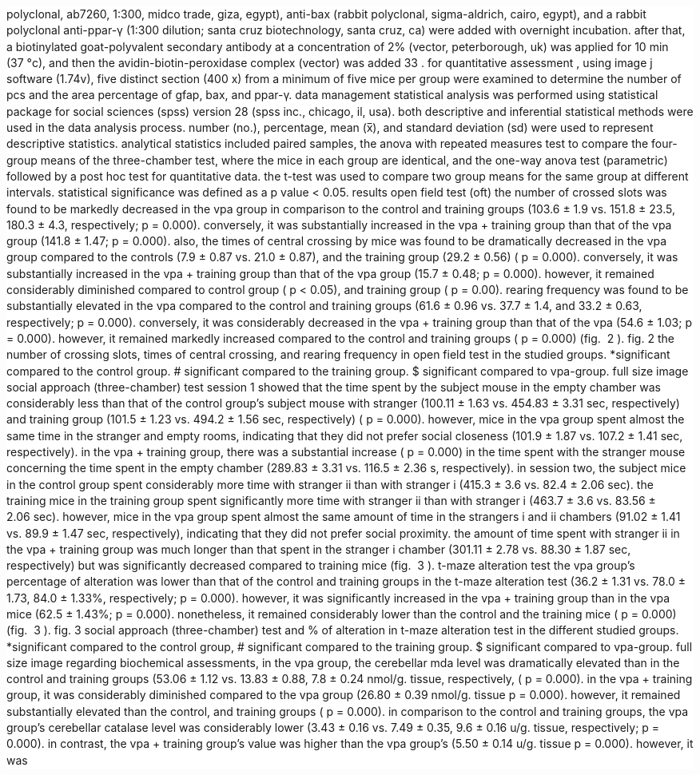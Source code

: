 polyclonal, ab7260, 1:300, midco trade, giza, egypt), anti-bax (rabbit polyclonal, sigma-aldrich, cairo, egypt), and a rabbit polyclonal anti-ppar-γ (1:300 dilution; santa cruz biotechnology, santa cruz, ca) were added with overnight incubation. after that, a biotinylated goat-polyvalent secondary antibody at a concentration of 2% (vector, peterborough, uk) was applied for 10 min (37 °c), and then the avidin-biotin-peroxidase complex (vector) was added 33 . for quantitative assessment , using image j software (1.74v), five distinct section (400 x) from a minimum of five mice per group were examined to determine the number of pcs and the area percentage of gfap, bax, and ppar-γ. data management statistical analysis was performed using statistical package for social sciences (spss) version 28 (spss inc., chicago, il, usa). both descriptive and inferential statistical methods were used in the data analysis process. number (no.), percentage, mean (x̅), and standard deviation (sd) were used to represent descriptive statistics. analytical statistics included paired samples, the anova with repeated measures test to compare the four-group means of the three-chamber test, where the mice in each group are identical, and the one-way anova test (parametric) followed by a post hoc test for quantitative data. the t-test was used to compare two group means for the same group at different intervals. statistical significance was defined as a p value < 0.05. results open field test (oft) the number of crossed slots was found to be markedly decreased in the vpa group in comparison to the control and training groups (103.6 ± 1.9 vs. 151.8 ± 23.5, 180.3 ± 4.3, respectively; p = 0.000). conversely, it was substantially increased in the vpa + training group than that of the vpa group (141.8 ± 1.47; p = 0.000). also, the times of central crossing by mice was found to be dramatically decreased in the vpa group compared to the controls (7.9 ± 0.87 vs. 21.0 ± 0.87), and the training group (29.2 ± 0.56) ( p = 0.000). conversely, it was substantially increased in the vpa + training group than that of the vpa group (15.7 ± 0.48; p = 0.000). however, it remained considerably diminished compared to control group ( p < 0.05), and training group ( p = 0.00). rearing frequency was found to be substantially elevated in the vpa compared to the control and training groups (61.6 ± 0.96 vs. 37.7 ± 1.4, and 33.2 ± 0.63, respectively; p = 0.000). conversely, it was considerably decreased in the vpa + training group than that of the vpa (54.6 ± 1.03; p = 0.000). however, it remained markedly increased compared to the control and training groups ( p = 0.000) (fig.  2 ). fig. 2 the number of crossing slots, times of central crossing, and rearing frequency in open field test in the studied groups. *significant compared to the control group. # significant compared to the training group. $ significant compared to vpa-group. full size image social approach (three-chamber) test session 1 showed that the time spent by the subject mouse in the empty chamber was considerably less than that of the control group’s subject mouse with stranger (100.11 ± 1.63 vs. 454.83 ± 3.31 sec, respectively) and training group (101.5 ± 1.23 vs. 494.2 ± 1.56 sec, respectively) ( p = 0.000). however, mice in the vpa group spent almost the same time in the stranger and empty rooms, indicating that they did not prefer social closeness (101.9 ± 1.87 vs. 107.2 ± 1.41 sec, respectively). in the vpa + training group, there was a substantial increase ( p = 0.000) in the time spent with the stranger mouse concerning the time spent in the empty chamber (289.83 ± 3.31 vs. 116.5 ± 2.36 s, respectively). in session two, the subject mice in the control group spent considerably more time with stranger ii than with stranger i (415.3 ± 3.6 vs. 82.4 ± 2.06 sec). the training mice in the training group spent significantly more time with stranger ii than with stranger i (463.7 ± 3.6 vs. 83.56 ± 2.06 sec). however, mice in the vpa group spent almost the same amount of time in the strangers i and ii chambers (91.02 ± 1.41 vs. 89.9 ± 1.47 sec, respectively), indicating that they did not prefer social proximity. the amount of time spent with stranger ii in the vpa + training group was much longer than that spent in the stranger i chamber (301.11 ± 2.78 vs. 88.30 ± 1.87 sec, respectively) but was significantly decreased compared to training mice (fig.  3 ). t-maze alteration test the vpa group’s percentage of alteration was lower than that of the control and training groups in the t-maze alteration test (36.2 ± 1.31 vs. 78.0 ± 1.73, 84.0 ± 1.33%, respectively; p = 0.000). however, it was significantly increased in the vpa + training group than in the vpa mice (62.5 ± 1.43%; p = 0.000). nonetheless, it remained considerably lower than the control and the training mice ( p = 0.000) (fig.  3 ). fig. 3 social approach (three-chamber) test and % of alteration in t-maze alteration test in the different studied groups. *significant compared to the control group, # significant compared to the training group. $ significant compared to vpa-group. full size image regarding biochemical assessments, in the vpa group, the cerebellar mda level was dramatically elevated than in the control and training groups (53.06 ± 1.12 vs. 13.83 ± 0.88, 7.8 ± 0.24 nmol/g. tissue, respectively, ( p = 0.000). in the vpa + training group, it was considerably diminished compared to the vpa group (26.80 ± 0.39 nmol/g. tissue p = 0.000). however, it remained substantially elevated than the control, and training groups ( p = 0.000). in comparison to the control and training groups, the vpa group’s cerebellar catalase level was considerably lower (3.43 ± 0.16 vs. 7.49 ± 0.35, 9.6 ± 0.16 u/g. tissue, respectively; p = 0.000). in contrast, the vpa + training group’s value was higher than the vpa group’s (5.50 ± 0.14 u/g. tissue p = 0.000). however, it was